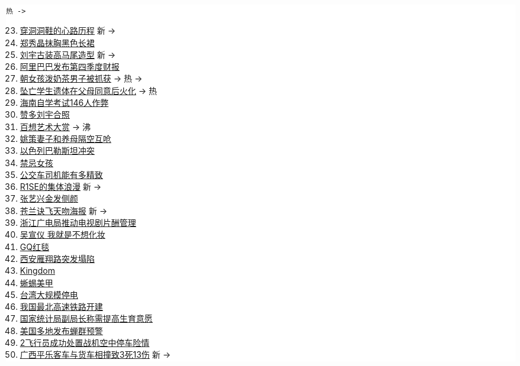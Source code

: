     热 ->
23. [穿洞洞鞋的心路历程](https://s.weibo.com//weibo?q=%23%E7%A9%BF%E6%B4%9E%E6%B4%9E%E9%9E%8B%E7%9A%84%E5%BF%83%E8%B7%AF%E5%8E%86%E7%A8%8B%23&Refer=top)
    新 ->
24. [郑秀晶抹胸黑色长裙](https://s.weibo.com//weibo?q=%23%E9%83%91%E7%A7%80%E6%99%B6%E6%8A%B9%E8%83%B8%E9%BB%91%E8%89%B2%E9%95%BF%E8%A3%99%23&Refer=top)
25. [刘宇古装高马尾造型](https://s.weibo.com//weibo?q=%23%E5%88%98%E5%AE%87%E5%8F%A4%E8%A3%85%E9%AB%98%E9%A9%AC%E5%B0%BE%E9%80%A0%E5%9E%8B%23&Refer=top)
    新 ->
26. [阿里巴巴发布第四季度财报](https://s.weibo.com//weibo?q=%23%E9%98%BF%E9%87%8C%E5%B7%B4%E5%B7%B4%E5%8F%91%E5%B8%83%E7%AC%AC%E5%9B%9B%E5%AD%A3%E5%BA%A6%E8%B4%A2%E6%8A%A5%23&Refer=top)
27. [朝女孩泼奶茶男子被抓获](https://s.weibo.com//weibo?q=%23%E6%9C%9D%E5%A5%B3%E5%AD%A9%E6%B3%BC%E5%A5%B6%E8%8C%B6%E7%94%B7%E5%AD%90%E8%A2%AB%E6%8A%93%E8%8E%B7%23&Refer=top)
    -> 热 ->
28. [坠亡学生遗体在父母同意后火化](https://s.weibo.com//weibo?q=%23%E5%9D%A0%E4%BA%A1%E5%AD%A6%E7%94%9F%E9%81%97%E4%BD%93%E5%9C%A8%E7%88%B6%E6%AF%8D%E5%90%8C%E6%84%8F%E5%90%8E%E7%81%AB%E5%8C%96%23&Refer=top)
    -> 热
29. [海南自学考试146人作弊](https://s.weibo.com//weibo?q=%23%E6%B5%B7%E5%8D%97%E8%87%AA%E5%AD%A6%E8%80%83%E8%AF%95146%E4%BA%BA%E4%BD%9C%E5%BC%8A%23&Refer=top)
30. [赞多刘宇合照](https://s.weibo.com//weibo?q=%23%E8%B5%9E%E5%A4%9A%E5%88%98%E5%AE%87%E5%90%88%E7%85%A7%23&Refer=top)
31. [百想艺术大赏](https://s.weibo.com//weibo?q=%E7%99%BE%E6%83%B3%E8%89%BA%E6%9C%AF%E5%A4%A7%E8%B5%8F&Refer=top)
    -> 沸
32. [姚策妻子和养母隔空互呛](https://s.weibo.com//weibo?q=%23%E5%A7%9A%E7%AD%96%E5%A6%BB%E5%AD%90%E5%92%8C%E5%85%BB%E6%AF%8D%E9%9A%94%E7%A9%BA%E4%BA%92%E5%91%9B%23&Refer=top)
33. [以色列巴勒斯坦冲突](https://s.weibo.com//weibo?q=%23%E4%BB%A5%E8%89%B2%E5%88%97%E5%B7%B4%E5%8B%92%E6%96%AF%E5%9D%A6%E5%86%B2%E7%AA%81%23&Refer=top)
34. [禁忌女孩](https://s.weibo.com//weibo?q=%E7%A6%81%E5%BF%8C%E5%A5%B3%E5%AD%A9&Refer=top)
35. [公交车司机能有多精致](https://s.weibo.com//weibo?q=%23%E5%85%AC%E4%BA%A4%E8%BD%A6%E5%8F%B8%E6%9C%BA%E8%83%BD%E6%9C%89%E5%A4%9A%E7%B2%BE%E8%87%B4%23&Refer=top)
36. [R1SE的集体浪漫](https://s.weibo.com//weibo?q=%23R1SE%E7%9A%84%E9%9B%86%E4%BD%93%E6%B5%AA%E6%BC%AB%23&Refer=top)
    新 ->
37. [张艺兴金发侧颜](https://s.weibo.com//weibo?q=%23%E5%BC%A0%E8%89%BA%E5%85%B4%E9%87%91%E5%8F%91%E4%BE%A7%E9%A2%9C%23&Refer=top)
38. [苍兰诀飞天吻海报](https://s.weibo.com//weibo?q=%23%E8%8B%8D%E5%85%B0%E8%AF%80%E9%A3%9E%E5%A4%A9%E5%90%BB%E6%B5%B7%E6%8A%A5%23&Refer=top)
    新 ->
39. [浙江广电局推动电视剧片酬管理](https://s.weibo.com//weibo?q=%23%E6%B5%99%E6%B1%9F%E5%B9%BF%E7%94%B5%E5%B1%80%E6%8E%A8%E5%8A%A8%E7%94%B5%E8%A7%86%E5%89%A7%E7%89%87%E9%85%AC%E7%AE%A1%E7%90%86%23&Refer=top)
40. [吴宣仪 我就是不想化妆](https://s.weibo.com//weibo?q=%E5%90%B4%E5%AE%A3%E4%BB%AA%20%E6%88%91%E5%B0%B1%E6%98%AF%E4%B8%8D%E6%83%B3%E5%8C%96%E5%A6%86&Refer=top)
41. [GQ红毯](https://s.weibo.com//weibo?q=GQ%E7%BA%A2%E6%AF%AF&Refer=top)
42. [西安雁翔路突发塌陷](https://s.weibo.com//weibo?q=%23%E8%A5%BF%E5%AE%89%E9%9B%81%E7%BF%94%E8%B7%AF%E7%AA%81%E5%8F%91%E5%A1%8C%E9%99%B7%23&Refer=top)
43. [Kingdom](https://s.weibo.com//weibo?q=Kingdom&Refer=top)
44. [蜥蜴美甲](https://s.weibo.com//weibo?q=%23%E8%9C%A5%E8%9C%B4%E7%BE%8E%E7%94%B2%23&Refer=top)
45. [台湾大规模停电](https://s.weibo.com//weibo?q=%23%E5%8F%B0%E6%B9%BE%E5%A4%A7%E8%A7%84%E6%A8%A1%E5%81%9C%E7%94%B5%23&Refer=top)
46. [我国最北高速铁路开建](https://s.weibo.com//weibo?q=%23%E6%88%91%E5%9B%BD%E6%9C%80%E5%8C%97%E9%AB%98%E9%80%9F%E9%93%81%E8%B7%AF%E5%BC%80%E5%BB%BA%23&Refer=top)
47. [国家统计局副局长称需提高生育意愿](https://s.weibo.com//weibo?q=%23%E5%9B%BD%E5%AE%B6%E7%BB%9F%E8%AE%A1%E5%B1%80%E5%89%AF%E5%B1%80%E9%95%BF%E7%A7%B0%E9%9C%80%E6%8F%90%E9%AB%98%E7%94%9F%E8%82%B2%E6%84%8F%E6%84%BF%23&Refer=top)
48. [美国多地发布蝉群预警](https://s.weibo.com//weibo?q=%23%E7%BE%8E%E5%9B%BD%E5%A4%9A%E5%9C%B0%E5%8F%91%E5%B8%83%E8%9D%89%E7%BE%A4%E9%A2%84%E8%AD%A6%23&Refer=top)
49. [2飞行员成功处置战机空中停车险情](https://s.weibo.com//weibo?q=%232%E9%A3%9E%E8%A1%8C%E5%91%98%E6%88%90%E5%8A%9F%E5%A4%84%E7%BD%AE%E6%88%98%E6%9C%BA%E7%A9%BA%E4%B8%AD%E5%81%9C%E8%BD%A6%E9%99%A9%E6%83%85%23&Refer=top)
50. [广西平乐客车与货车相撞致3死13伤](https://s.weibo.com//weibo?q=%23%E5%B9%BF%E8%A5%BF%E5%B9%B3%E4%B9%90%E5%AE%A2%E8%BD%A6%E4%B8%8E%E8%B4%A7%E8%BD%A6%E7%9B%B8%E6%92%9E%E8%87%B43%E6%AD%BB13%E4%BC%A4%23&Refer=top)
    新 ->